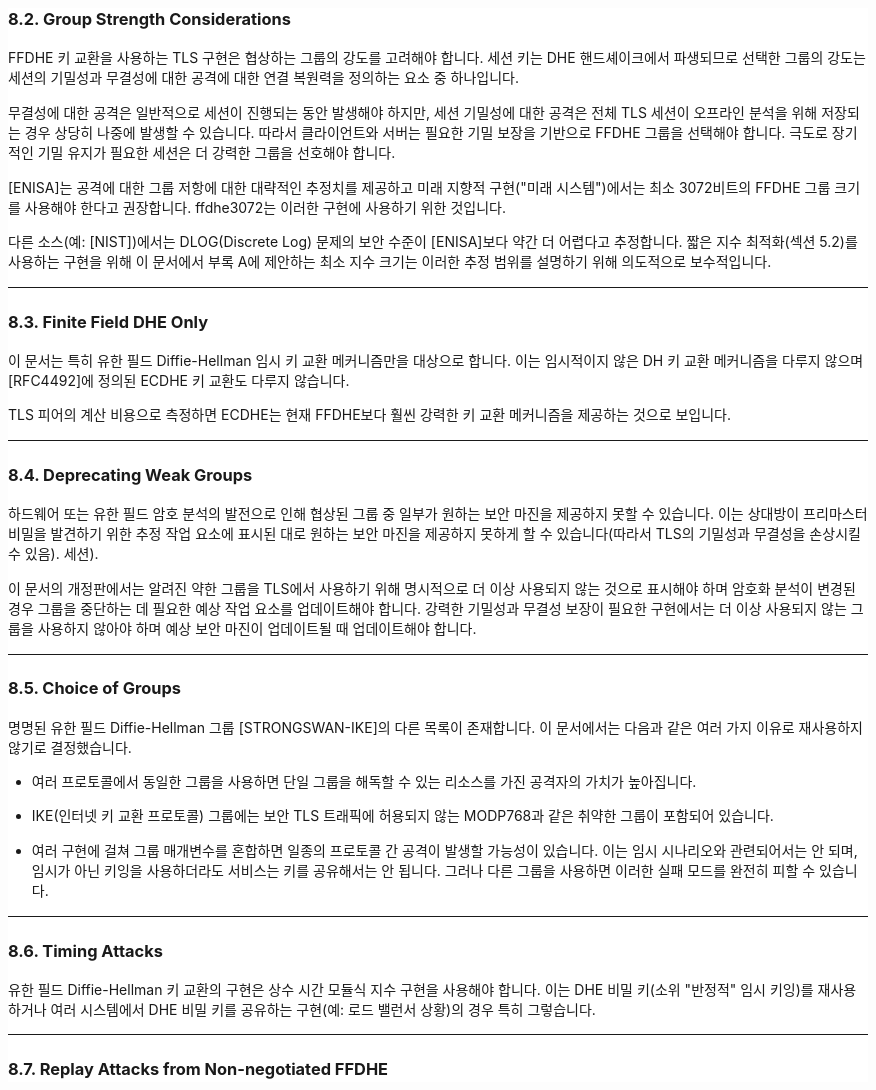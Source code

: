 ### **8.2.  Group Strength Considerations**

FFDHE 키 교환을 사용하는 TLS 구현은 협상하는 그룹의 강도를 고려해야 합니다.  세션 키는 DHE 핸드셰이크에서 파생되므로 선택한 그룹의 강도는 세션의 기밀성과 무결성에 대한 공격에 대한 연결 복원력을 정의하는 요소 중 하나입니다.

무결성에 대한 공격은 일반적으로 세션이 진행되는 동안 발생해야 하지만, 세션 기밀성에 대한 공격은 전체 TLS 세션이 오프라인 분석을 위해 저장되는 경우 상당히 나중에 발생할 수 있습니다.  따라서 클라이언트와 서버는 필요한 기밀 보장을 기반으로 FFDHE 그룹을 선택해야 합니다.  극도로 장기적인 기밀 유지가 필요한 세션은 더 강력한 그룹을 선호해야 합니다.

\[ENISA\]는 공격에 대한 그룹 저항에 대한 대략적인 추정치를 제공하고 미래 지향적 구현\("미래 시스템"\)에서는 최소 3072비트의 FFDHE 그룹 크기를 사용해야 한다고 권장합니다.  ffdhe3072는 이러한 구현에 사용하기 위한 것입니다.

다른 소스\(예: \[NIST\]\)에서는 DLOG\(Discrete Log\) 문제의 보안 수준이 \[ENISA\]보다 약간 더 어렵다고 추정합니다.  짧은 지수 최적화\(섹션 5.2\)를 사용하는 구현을 위해 이 문서에서 부록 A에 제안하는 최소 지수 크기는 이러한 추정 범위를 설명하기 위해 의도적으로 보수적입니다.

---
### **8.3.  Finite Field DHE Only**

이 문서는 특히 유한 필드 Diffie-Hellman 임시 키 교환 메커니즘만을 대상으로 합니다.  이는 임시적이지 않은 DH 키 교환 메커니즘을 다루지 않으며 \[RFC4492\]에 정의된 ECDHE 키 교환도 다루지 않습니다.

TLS 피어의 계산 비용으로 측정하면 ECDHE는 현재 FFDHE보다 훨씬 강력한 키 교환 메커니즘을 제공하는 것으로 보입니다.

---
### **8.4.  Deprecating Weak Groups**

하드웨어 또는 유한 필드 암호 분석의 발전으로 인해 협상된 그룹 중 일부가 원하는 보안 마진을 제공하지 못할 수 있습니다. 이는 상대방이 프리마스터 비밀을 발견하기 위한 추정 작업 요소에 표시된 대로 원하는 보안 마진을 제공하지 못하게 할 수 있습니다\(따라서 TLS의 기밀성과 무결성을 손상시킬 수 있음\). 세션\).

이 문서의 개정판에서는 알려진 약한 그룹을 TLS에서 사용하기 위해 명시적으로 더 이상 사용되지 않는 것으로 표시해야 하며 암호화 분석이 변경된 경우 그룹을 중단하는 데 필요한 예상 작업 요소를 업데이트해야 합니다.  강력한 기밀성과 무결성 보장이 필요한 구현에서는 더 이상 사용되지 않는 그룹을 사용하지 않아야 하며 예상 보안 마진이 업데이트될 때 업데이트해야 합니다.

---
### **8.5.  Choice of Groups**

명명된 유한 필드 Diffie-Hellman 그룹 \[STRONGSWAN-IKE\]의 다른 목록이 존재합니다.  이 문서에서는 다음과 같은 여러 가지 이유로 재사용하지 않기로 결정했습니다.

- 여러 프로토콜에서 동일한 그룹을 사용하면 단일 그룹을 해독할 수 있는 리소스를 가진 공격자의 가치가 높아집니다.

- IKE\(인터넷 키 교환 프로토콜\) 그룹에는 보안 TLS 트래픽에 허용되지 않는 MODP768과 같은 취약한 그룹이 포함되어 있습니다.

- 여러 구현에 걸쳐 그룹 매개변수를 혼합하면 일종의 프로토콜 간 공격이 발생할 가능성이 있습니다.  이는 임시 시나리오와 관련되어서는 안 되며, 임시가 아닌 키잉을 사용하더라도 서비스는 키를 공유해서는 안 됩니다. 그러나 다른 그룹을 사용하면 이러한 실패 모드를 완전히 피할 수 있습니다.

---
### **8.6.  Timing Attacks**

유한 필드 Diffie-Hellman 키 교환의 구현은 상수 시간 모듈식 지수 구현을 사용해야 합니다.  이는 DHE 비밀 키\(소위 "반정적" 임시 키잉\)를 재사용하거나 여러 시스템에서 DHE 비밀 키를 공유하는 구현\(예: 로드 밸런서 상황\)의 경우 특히 그렇습니다.

---
### **8.7.  Replay Attacks from Non-negotiated FFDHE**
